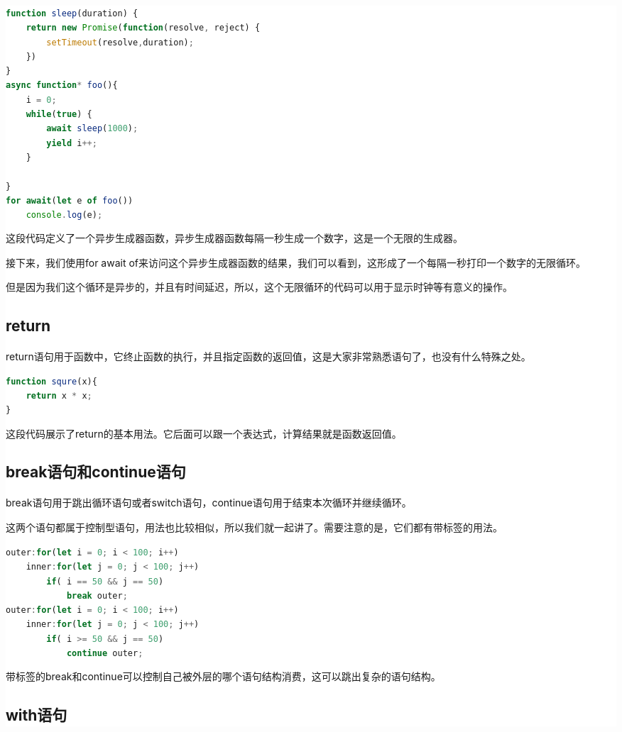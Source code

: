 ```JavaScript
function sleep(duration) {
    return new Promise(function(resolve, reject) {
        setTimeout(resolve,duration);
    })
}
async function* foo(){
    i = 0;
    while(true) {
        await sleep(1000);
        yield i++;
    }
        
}
for await(let e of foo())
    console.log(e);
```

这段代码定义了一个异步生成器函数，异步生成器函数每隔一秒生成一个数字，这是一个无限的生成器。

接下来，我们使用for await of来访问这个异步生成器函数的结果，我们可以看到，这形成了一个每隔一秒打印一个数字的无限循环。

但是因为我们这个循环是异步的，并且有时间延迟，所以，这个无限循环的代码可以用于显示时钟等有意义的操作。

## return

return语句用于函数中，它终止函数的执行，并且指定函数的返回值，这是大家非常熟悉语句了，也没有什么特殊之处。

```JavaScript
function squre(x){
    return x * x;
}
```

这段代码展示了return的基本用法。它后面可以跟一个表达式，计算结果就是函数返回值。

## break语句和continue语句

break语句用于跳出循环语句或者switch语句，continue语句用于结束本次循环并继续循环。

这两个语句都属于控制型语句，用法也比较相似，所以我们就一起讲了。需要注意的是，它们都有带标签的用法。

```JavaScript
outer:for(let i = 0; i < 100; i++)
    inner:for(let j = 0; j < 100; j++)
        if( i == 50 && j == 50)
            break outer;
outer:for(let i = 0; i < 100; i++)
    inner:for(let j = 0; j < 100; j++)
        if( i >= 50 && j == 50)
            continue outer;
```

带标签的break和continue可以控制自己被外层的哪个语句结构消费，这可以跳出复杂的语句结构。

## with语句

